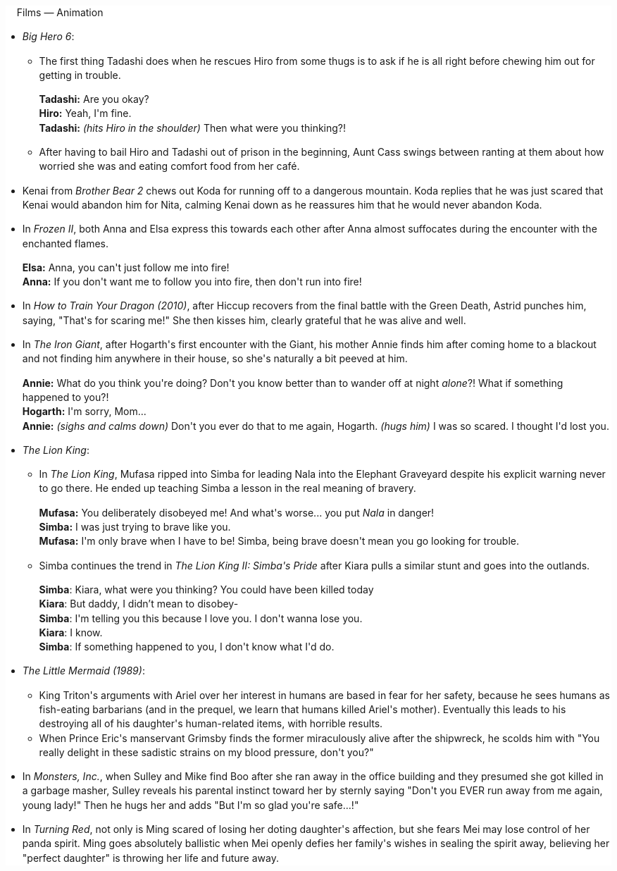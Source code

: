     Films — Animation 

-   _Big Hero 6_:
    -   The first thing Tadashi does when he rescues Hiro from some thugs is to ask if he is all right before chewing him out for getting in trouble.
        
        **Tadashi:** Are you okay?  
        **Hiro:** Yeah, I'm fine.  
        **Tadashi:** _(hits Hiro in the shoulder)_ Then what were you thinking?!
        
    -   After having to bail Hiro and Tadashi out of prison in the beginning, Aunt Cass swings between ranting at them about how worried she was and eating comfort food from her café.
-   Kenai from _Brother Bear 2_ chews out Koda for running off to a dangerous mountain. Koda replies that he was just scared that Kenai would abandon him for Nita, calming Kenai down as he reassures him that he would never abandon Koda.
-   In _Frozen II_, both Anna and Elsa express this towards each other after Anna almost suffocates during the encounter with the enchanted flames.
    
    **Elsa:** Anna, you can't just follow me into fire!  
    **Anna:** If you don't want me to follow you into fire, then don't run into fire!
    
-   In _How to Train Your Dragon (2010)_, after Hiccup recovers from the final battle with the Green Death, Astrid punches him, saying, "That's for scaring me!" She then kisses him, clearly grateful that he was alive and well.
-   In _The Iron Giant_, after Hogarth's first encounter with the Giant, his mother Annie finds him after coming home to a blackout and not finding him anywhere in their house, so she's naturally a bit peeved at him.
    
    **Annie:** What do you think you're doing? Don't you know better than to wander off at night _alone_?! What if something happened to you?!  
    **Hogarth:** I'm sorry, Mom...  
    **Annie:** _(sighs and calms down)_ Don't you ever do that to me again, Hogarth. _(hugs him)_ I was so scared. I thought I'd lost you.
    
-   _The Lion King_:
    -   In _The Lion King_, Mufasa ripped into Simba for leading Nala into the Elephant Graveyard despite his explicit warning never to go there. He ended up teaching Simba a lesson in the real meaning of bravery.
        
        **Mufasa:** You deliberately disobeyed me! And what's worse... you put _Nala_ in danger!  
        **Simba:** I was just trying to brave like you.  
        **Mufasa:** I'm only brave when I have to be! Simba, being brave doesn't mean you go looking for trouble.
        
    -   Simba continues the trend in _The Lion King II: Simba's Pride_ after Kiara pulls a similar stunt and goes into the outlands.
        
        **Simba**: Kiara, what were you thinking? You could have been killed today  
        **Kiara**: But daddy, I didn’t mean to disobey-  
        **Simba**: I'm telling you this because I love you. I don't wanna lose you.  
        **Kiara**: I know.  
        **Simba**: If something happened to you, I don't know what I'd do.
        
-   _The Little Mermaid (1989)_:
    -   King Triton's arguments with Ariel over her interest in humans are based in fear for her safety, because he sees humans as fish-eating barbarians (and in the prequel, we learn that humans killed Ariel's mother). Eventually this leads to his destroying all of his daughter's human-related items, with horrible results.
    -   When Prince Eric's manservant Grimsby finds the former miraculously alive after the shipwreck, he scolds him with "You really delight in these sadistic strains on my blood pressure, don't you?"
-   In _Monsters, Inc._, when Sulley and Mike find Boo after she ran away in the office building and they presumed she got killed in a garbage masher, Sulley reveals his parental instinct toward her by sternly saying "Don't you EVER run away from me again, young lady!" Then he hugs her and adds "But I'm so glad you're safe...!"
-   In _Turning Red_, not only is Ming scared of losing her doting daughter's affection, but she fears Mei may lose control of her panda spirit. Ming goes absolutely ballistic when Mei openly defies her family's wishes in sealing the spirit away, believing her "perfect daughter" is throwing her life and future away.
